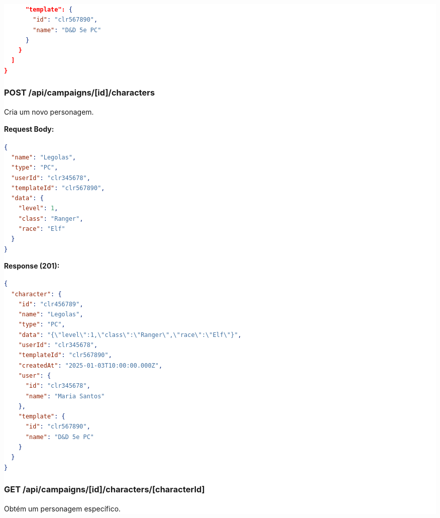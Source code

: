 ```json
      "template": {
        "id": "clr567890",
        "name": "D&D 5e PC"
      }
    }
  ]
}
```

### **POST /api/campaigns/[id]/characters**
Cria um novo personagem.

**Request Body:**
```json
{
  "name": "Legolas",
  "type": "PC",
  "userId": "clr345678",
  "templateId": "clr567890",
  "data": {
    "level": 1,
    "class": "Ranger",
    "race": "Elf"
  }
}
```

**Response (201):**
```json
{
  "character": {
    "id": "clr456789",
    "name": "Legolas",
    "type": "PC",
    "data": "{\"level\":1,\"class\":\"Ranger\",\"race\":\"Elf\"}",
    "userId": "clr345678",
    "templateId": "clr567890",
    "createdAt": "2025-01-03T10:00:00.000Z",
    "user": {
      "id": "clr345678",
      "name": "Maria Santos"
    },
    "template": {
      "id": "clr567890",
      "name": "D&D 5e PC"
    }
  }
}
```

### **GET /api/campaigns/[id]/characters/[characterId]**
Obtém um personagem específico.
